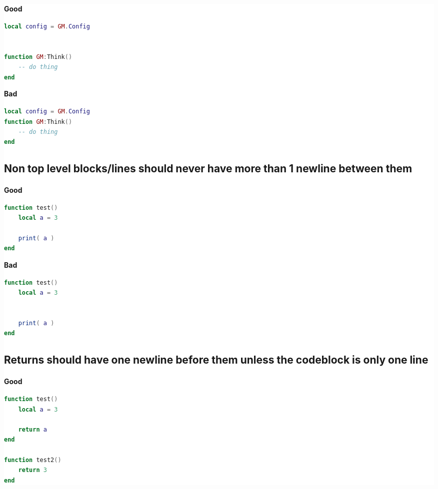   **Good**
  ```lua
  local config = GM.Config


  function GM:Think()
      -- do thing
  end
  ```

  **Bad**
  ```lua
  local config = GM.Config
  function GM:Think()
      -- do thing
  end
  ```
## Non top level blocks/lines should never have more than 1 newline between them

  **Good**
  ```lua
  function test()
      local a = 3

      print( a )
  end
  ```

  **Bad**
  ```lua
  function test()
      local a = 3


      print( a )
  end
  ```
## Returns should have one newline before them unless the codeblock is only one line

  **Good**
  ```lua
  function test()
      local a = 3

      return a
  end

  function test2()
      return 3
  end
  ```
